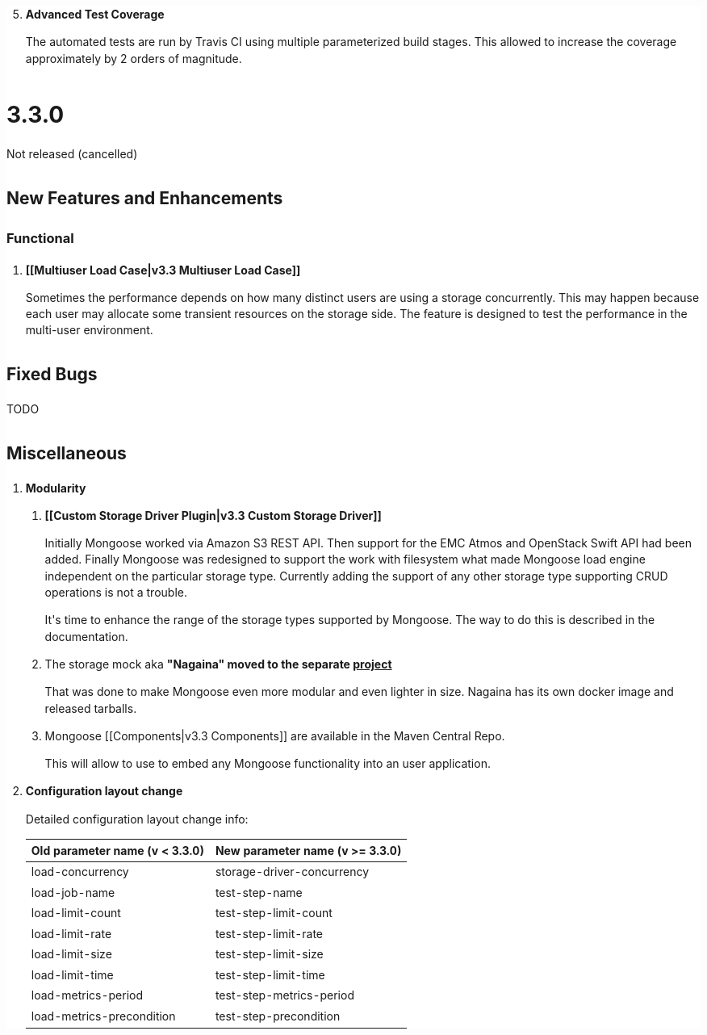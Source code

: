5. **Advanced Test Coverage**

    The automated tests are run by Travis CI using multiple
    parameterized build stages. This allowed to increase the coverage
    approximately by 2 orders of magnitude.

# 3.3.0

Not released (cancelled)

## New Features and Enhancements

### Functional

1. **[[Multiuser Load Case|v3.3 Multiuser Load Case]]**

    Sometimes the performance depends on how many distinct users are using a storage concurrently.
    This may happen because each user may allocate some transient resources on the storage side.
    The feature is designed to test the performance in the multi-user environment.

## Fixed Bugs

TODO

## Miscellaneous

1. **Modularity**

    1. **[[Custom Storage Driver Plugin|v3.3 Custom Storage Driver]]**

        Initially Mongoose worked via Amazon S3 REST API. Then support for the EMC Atmos and OpenStack
        Swift API had been added. Finally Mongoose was redesigned to support the work with filesystem
        what made Mongoose load engine independent on the particular storage type. Currently adding
        the support of any other storage type supporting CRUD operations is not a trouble.

        It's time to enhance the range of the storage types supported by Mongoose. The way to do this is
        described in the documentation.

    2. The storage mock aka **"Nagaina" moved to the separate [project](https://github.com/emc-mongoose/nagaina)**

        That was done to make Mongoose even more modular and even lighter in size.
        Nagaina has its own docker image and released tarballs.

    3. Mongoose [[Components|v3.3 Components]] are available in the Maven Central Repo.

        This will allow to use to embed any Mongoose functionality into an user application.

2. **Configuration layout change**

    Detailed configuration layout change info:

    | Old parameter name (v < 3.3.0)  | New parameter name (v >= 3.3.0)
    |---------------------------------|--------------------------------
    | load-concurrency                | storage-driver-concurrency
    | load-job-name                   | test-step-name
    | load-limit-count                | test-step-limit-count
    | load-limit-rate                 | test-step-limit-rate
    | load-limit-size                 | test-step-limit-size
    | load-limit-time                 | test-step-limit-time
    | load-metrics-period             | test-step-metrics-period
    | load-metrics-precondition       | test-step-precondition